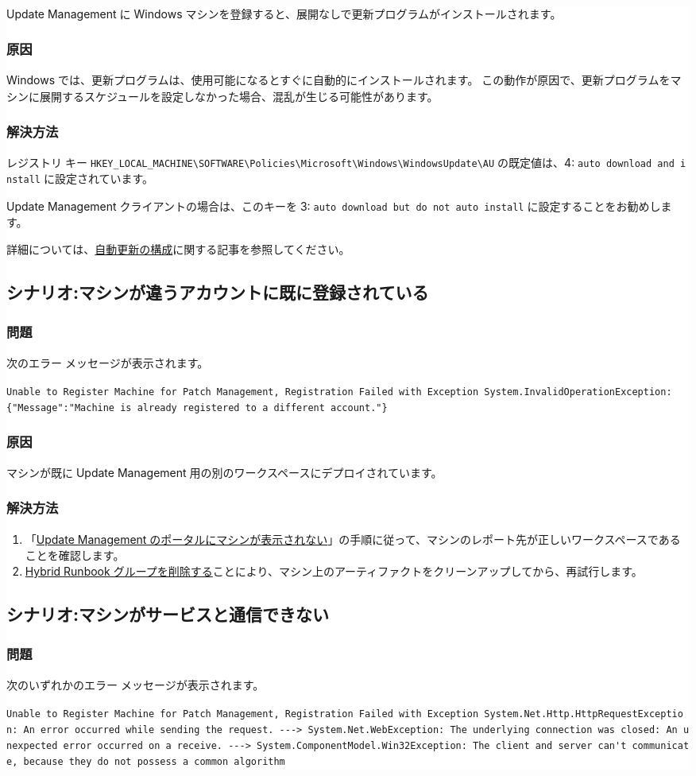 Update Management に Windows マシンを登録すると、展開なしで更新プログラムがインストールされます。

### <a name="cause"></a>原因

Windows では、更新プログラムは、使用可能になるとすぐに自動的にインストールされます。 この動作が原因で、更新プログラムをマシンに展開するスケジュールを設定しなかった場合、混乱が生じる可能性があります。

### <a name="resolution"></a>解決方法

レジストリ キー `HKEY_LOCAL_MACHINE\SOFTWARE\Policies\Microsoft\Windows\WindowsUpdate\AU` の既定値は、4: `auto download and install` に設定されています。

Update Management クライアントの場合は、このキーを 3: `auto download but do not auto install` に設定することをお勧めします。

詳細については、[自動更新の構成](/windows/deployment/update/waas-wu-settings#configure-automatic-updates)に関する記事を参照してください。

## <a name="scenario-machine-is-already-registered-to-a-different-account"></a><a name="machine-already-registered"></a>シナリオ:マシンが違うアカウントに既に登録されている

### <a name="issue"></a>問題

次のエラー メッセージが表示されます。

```error
Unable to Register Machine for Patch Management, Registration Failed with Exception System.InvalidOperationException: {"Message":"Machine is already registered to a different account."}
```

### <a name="cause"></a>原因

マシンが既に Update Management 用の別のワークスペースにデプロイされています。

### <a name="resolution"></a>解決方法

1. 「[Update Management のポータルにマシンが表示されない](#nologs)」の手順に従って、マシンのレポート先が正しいワークスペースであることを確認します。
2. [Hybrid Runbook グループを削除する](../automation-windows-hrw-install.md#remove-a-hybrid-worker-group)ことにより、マシン上のアーティファクトをクリーンアップしてから、再試行します。

## <a name="scenario-machine-cant-communicate-with-the-service"></a><a name="machine-unable-to-communicate"></a>シナリオ:マシンがサービスと通信できない

### <a name="issue"></a>問題

次のいずれかのエラー メッセージが表示されます。

```error
Unable to Register Machine for Patch Management, Registration Failed with Exception System.Net.Http.HttpRequestException: An error occurred while sending the request. ---> System.Net.WebException: The underlying connection was closed: An unexpected error occurred on a receive. ---> System.ComponentModel.Win32Exception: The client and server can't communicate, because they do not possess a common algorithm
```
